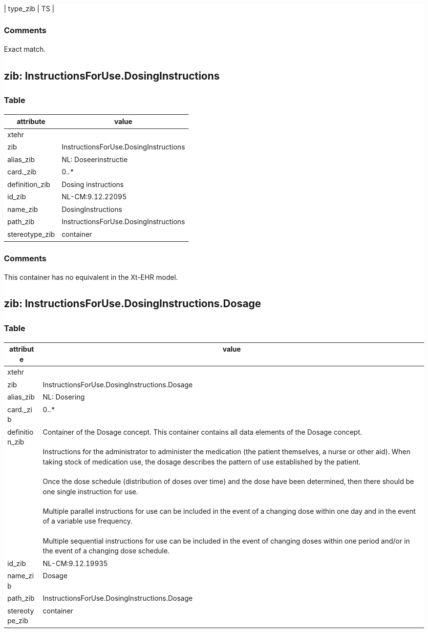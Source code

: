 | type_zib | TS |

### Comments
Exact match.


## zib: InstructionsForUse.DosingInstructions

### Table

| attribute | value |
|---|---|
| xtehr |  |
| zib | InstructionsForUse.DosingInstructions |
| alias_zib | NL: Doseerinstructie |
| card._zib | 0..* |
| definition_zib | Dosing instructions |
| id_zib | NL-CM:9.12.22095 |
| name_zib | DosingInstructions |
| path_zib | InstructionsForUse.DosingInstructions |
| stereotype_zib | container |

### Comments
This container has no equivalent in the Xt-EHR model.


## zib: InstructionsForUse.DosingInstructions.Dosage

### Table

| attribute | value |
|---|---|
| xtehr |  |
| zib | InstructionsForUse.DosingInstructions.Dosage |
| alias_zib | NL: Dosering |
| card._zib | 0..* |
| definition_zib | Container of the Dosage concept. This container contains all data elements of the Dosage concept. <br> <br>Instructions for the administrator to administer the medication (the patient themselves, a nurse or other aid). When taking stock of medication use, the dosage describes the pattern of use established by the patient. <br> <br>Once the dose schedule (distribution of doses over time) and the dose have been determined, then there should be one single instruction for use. <br> <br>Multiple parallel instructions for use can be included in the event of a changing dose within one day and in the event of a variable use frequency. <br> <br>Multiple sequential instructions for use can be included in the event of changing doses within one period and/or in the event of a changing dose schedule. |
| id_zib | NL-CM:9.12.19935 |
| name_zib | Dosage |
| path_zib | InstructionsForUse.DosingInstructions.Dosage |
| stereotype_zib | container |
